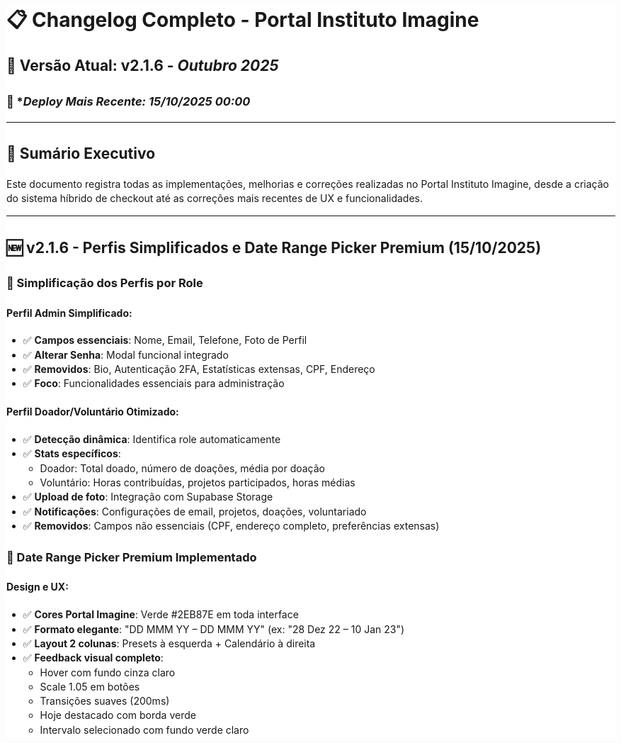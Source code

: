 # 📋 Changelog Completo - Portal Instituto Imagine

## 🎯 **Versão Atual: v2.1.6** - *Outubro 2025*

### 🚀 **Deploy Mais Recente: 15/10/2025 00:00*

---

## 📝 **Sumário Executivo**

Este documento registra todas as implementações, melhorias e correções realizadas no Portal Instituto Imagine, desde a criação do sistema híbrido de checkout até as correções mais recentes de UX e funcionalidades.

---

## 🆕 **v2.1.6 - Perfis Simplificados e Date Range Picker Premium (15/10/2025)**

### **🎨 Simplificação dos Perfis por Role**

#### **Perfil Admin Simplificado:**
- ✅ **Campos essenciais**: Nome, Email, Telefone, Foto de Perfil
- ✅ **Alterar Senha**: Modal funcional integrado
- ✅ **Removidos**: Bio, Autenticação 2FA, Estatísticas extensas, CPF, Endereço
- ✅ **Foco**: Funcionalidades essenciais para administração

#### **Perfil Doador/Voluntário Otimizado:**
- ✅ **Detecção dinâmica**: Identifica role automaticamente
- ✅ **Stats específicos**:
  - Doador: Total doado, número de doações, média por doação
  - Voluntário: Horas contribuídas, projetos participados, horas médias
- ✅ **Upload de foto**: Integração com Supabase Storage
- ✅ **Notificações**: Configurações de email, projetos, doações, voluntariado
- ✅ **Removidos**: Campos não essenciais (CPF, endereço completo, preferências extensas)

### **📅 Date Range Picker Premium Implementado**

#### **Design e UX:**
- ✅ **Cores Portal Imagine**: Verde #2EB87E em toda interface
- ✅ **Formato elegante**: "DD MMM YY – DD MMM YY" (ex: "28 Dez 22 – 10 Jan 23")
- ✅ **Layout 2 colunas**: Presets à esquerda + Calendário à direita
- ✅ **Feedback visual completo**:
  - Hover com fundo cinza claro
  - Scale 1.05 em botões
  - Transições suaves (200ms)
  - Hoje destacado com borda verde
  - Intervalo selecionado com fundo verde claro
